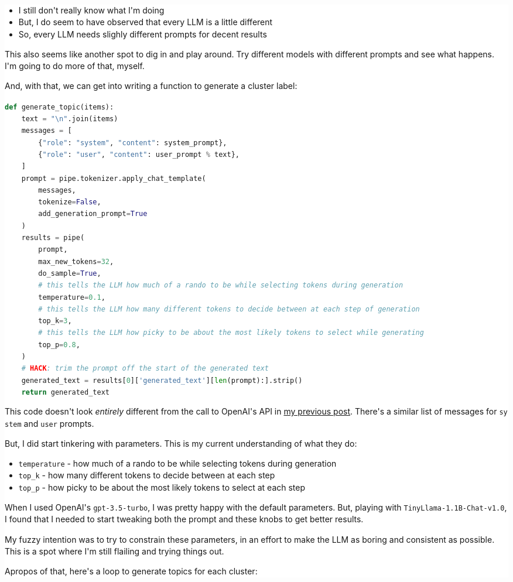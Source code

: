 - I still don't really know what I'm doing
- But, I do seem to have observed that every LLM is a little different
- So, every LLM needs slighly different prompts for decent results

This also seems like another spot to dig in and play around. Try different models with different prompts and see what happens. I'm going to do more of that, myself.

And, with that, we can get into writing a function to generate a cluster label:

```python
def generate_topic(items):
    text = "\n".join(items)
    messages = [
        {"role": "system", "content": system_prompt},
        {"role": "user", "content": user_prompt % text},
    ]
    prompt = pipe.tokenizer.apply_chat_template(
        messages,
        tokenize=False,
        add_generation_prompt=True
    )
    results = pipe(
        prompt,
        max_new_tokens=32,
        do_sample=True,
        # this tells the LLM how much of a rando to be while selecting tokens during generation
        temperature=0.1,
        # this tells the LLM how many different tokens to decide between at each step of generation
        top_k=3,
        # this tells the LLM how picky to be about the most likely tokens to select while generating
        top_p=0.8,
    )
    # HACK: trim the prompt off the start of the generated text
    generated_text = results[0]['generated_text'][len(prompt):].strip()    
    return generated_text
```

This code doesn't look *entirely* different from the call to OpenAI's API in [my previous post][]. There's a similar list of messages for `system` and `user` prompts.

But, I did start tinkering with parameters. This is my current understanding of what they do:

- `temperature` - how much of a rando to be while selecting tokens during generation
- `top_k` - how many different tokens to decide between at each step
- `top_p` - how picky to be about the most likely tokens to select at each step

When I used OpenAI's `gpt-3.5-turbo`, I was pretty happy with the default parameters. But, playing with `TinyLlama-1.1B-Chat-v1.0`, I found that I needed to start tweaking both the prompt and these knobs to get better results.

My fuzzy intention was to try to constrain these parameters, in an effort to make the LLM as boring and consistent as possible. This is a spot where I'm still flailing and trying things out.

Apropos of that, here's a loop to generate topics for each cluster:


[llamafile]: https://github.com/Mozilla-Ocho/llamafile
[figjam]: https://www.figma.com/figjam/
[my previous post]: https://blog.lmorchard.com/2024/04/27/topic-clustering-gen-ai/
[vector embeddings]: https://cloud.google.com/blog/topics/developers-practitioners/meet-ais-multitool-vector-embeddings
[k-means clustering]: https://en.wikipedia.org/wiki/K-means_clustering
[large language model]: https://en.wikipedia.org/wiki/Large_language_model
[google colab]: https://colab.research.google.com/
[jupyter notebook]: https://jupyter.org/
[hash function]: https://en.wikipedia.org/wiki/Hash_function
[huggingface]: https://huggingface.co/
[tinyllama]: https://huggingface.co/TinyLlama/TinyLlama-1.1B-Chat-v1.0
